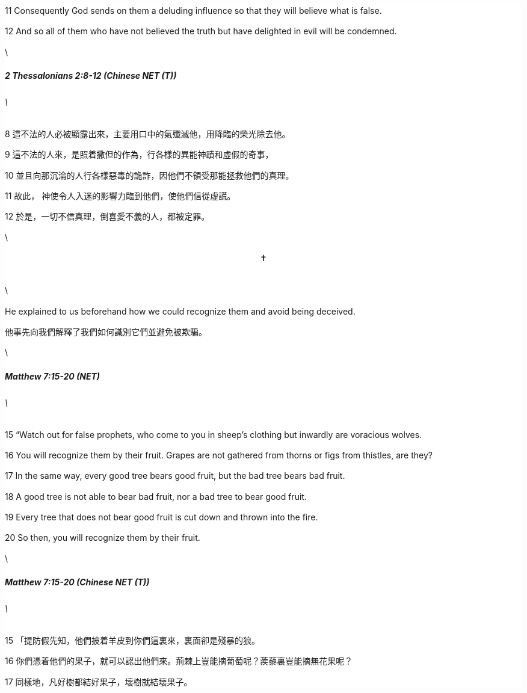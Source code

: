 11 Consequently God sends on them a deluding influence so that they will believe what is false.

12 And so all of them who have not believed the truth but have delighted in evil will be condemned.

\

##### _2 Thessalonians 2:8-12 (Chinese NET (T))_

###### \

8 這不法的人必被顯露出來，主要用口中的氣殲滅他，用降臨的榮光除去他。

9 這不法的人來，是照着撒但的作為，行各樣的異能神蹟和虛假的奇事，

10 並且向那沉淪的人行各樣惡毒的詭詐，因他們不領受那能拯救他們的真理。

11 故此， 神使令人入迷的影響力臨到他們，使他們信從虛謊。

12 於是，一切不信真理，倒喜愛不義的人，都被定罪。

\

<center>✝️</center>

\
\

He explained to us beforehand how we could recognize them and avoid being deceived.

他事先向我們解釋了我們如何識別它們並避免被欺騙。

\

##### _Matthew 7:15-20 (NET)_

###### \

15 “Watch out for false prophets, who come to you in sheep’s clothing but inwardly are voracious wolves.

16 You will recognize them by their fruit. Grapes are not gathered from thorns or figs from thistles, are they?

17 In the same way, every good tree bears good fruit, but the bad tree bears bad fruit.

18 A good tree is not able to bear bad fruit, nor a bad tree to bear good fruit.

19 Every tree that does not bear good fruit is cut down and thrown into the fire.

20 So then, you will recognize them by their fruit.

\

##### _Matthew 7:15-20 (Chinese NET (T))_ 

###### \

15 「提防假先知，他們披着羊皮到你們這裏來，裏面卻是殘暴的狼。

16 你們憑着他們的果子，就可以認出他們來。荊棘上豈能摘葡萄呢？蒺藜裏豈能摘無花果呢？

17 同樣地，凡好樹都結好果子，壞樹就結壞果子。
